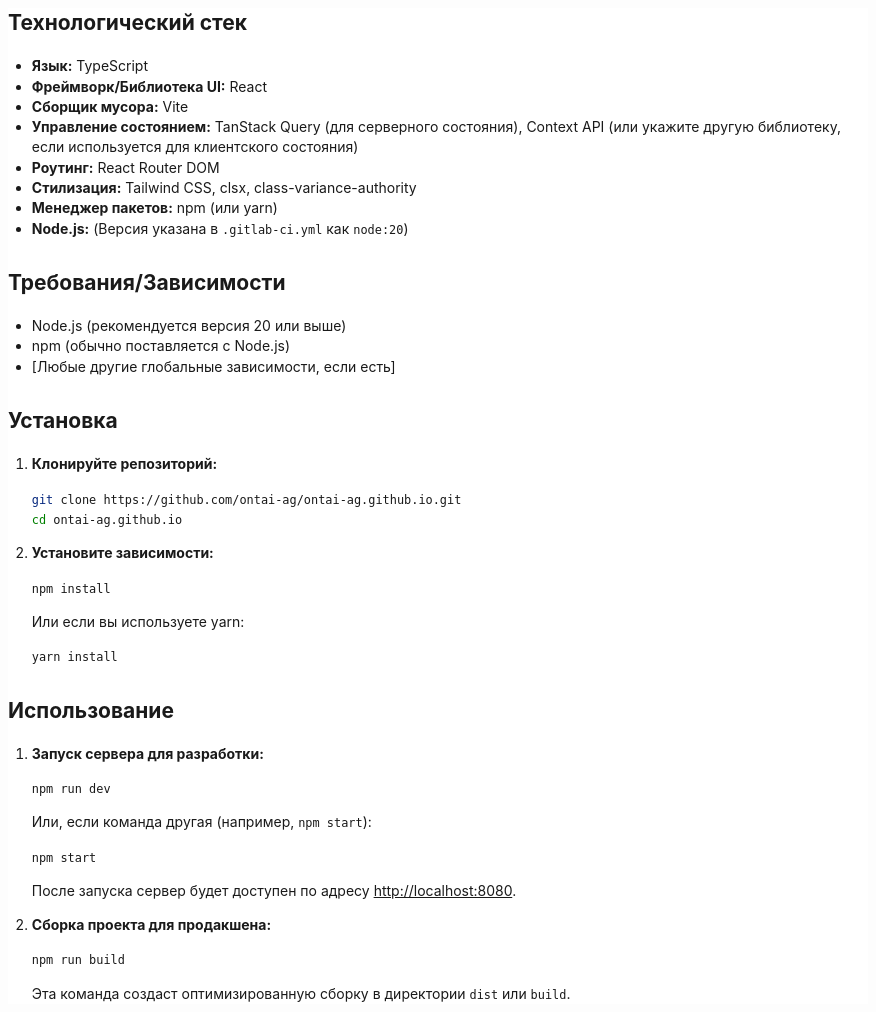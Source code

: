 ## Технологический стек

- **Язык:** TypeScript
- **Фреймворк/Библиотека UI:** React
- **Сборщик мусора:** Vite
- **Управление состоянием:** TanStack Query (для серверного состояния), Context API (или укажите другую библиотеку, если используется для клиентского состояния)
- **Роутинг:** React Router DOM
- **Стилизация:** Tailwind CSS, clsx, class-variance-authority
- **Менеджер пакетов:** npm (или yarn)
- **Node.js:** (Версия указана в `.gitlab-ci.yml` как `node:20`)

## Требования/Зависимости

- Node.js (рекомендуется версия 20 или выше)
- npm (обычно поставляется с Node.js)
- [Любые другие глобальные зависимости, если есть]

## Установка

1.  **Клонируйте репозиторий:**
    ```bash
    git clone https://github.com/ontai-ag/ontai-ag.github.io.git
    cd ontai-ag.github.io
    ```
2.  **Установите зависимости:**
    ```bash
    npm install
    ```
    Или если вы используете yarn:
    ```bash
    yarn install
    ```

## Использование

1.  **Запуск сервера для разработки:**
    ```bash
    npm run dev
    ```
    Или, если команда другая (например, `npm start`):
    ```bash
    npm start
    ```
    После запуска сервер будет доступен по адресу [http://localhost:8080](http://localhost:8080).

2.  **Сборка проекта для продакшена:**
    ```bash
    npm run build
    ```
    Эта команда создаст оптимизированную сборку в директории `dist` или `build`.
